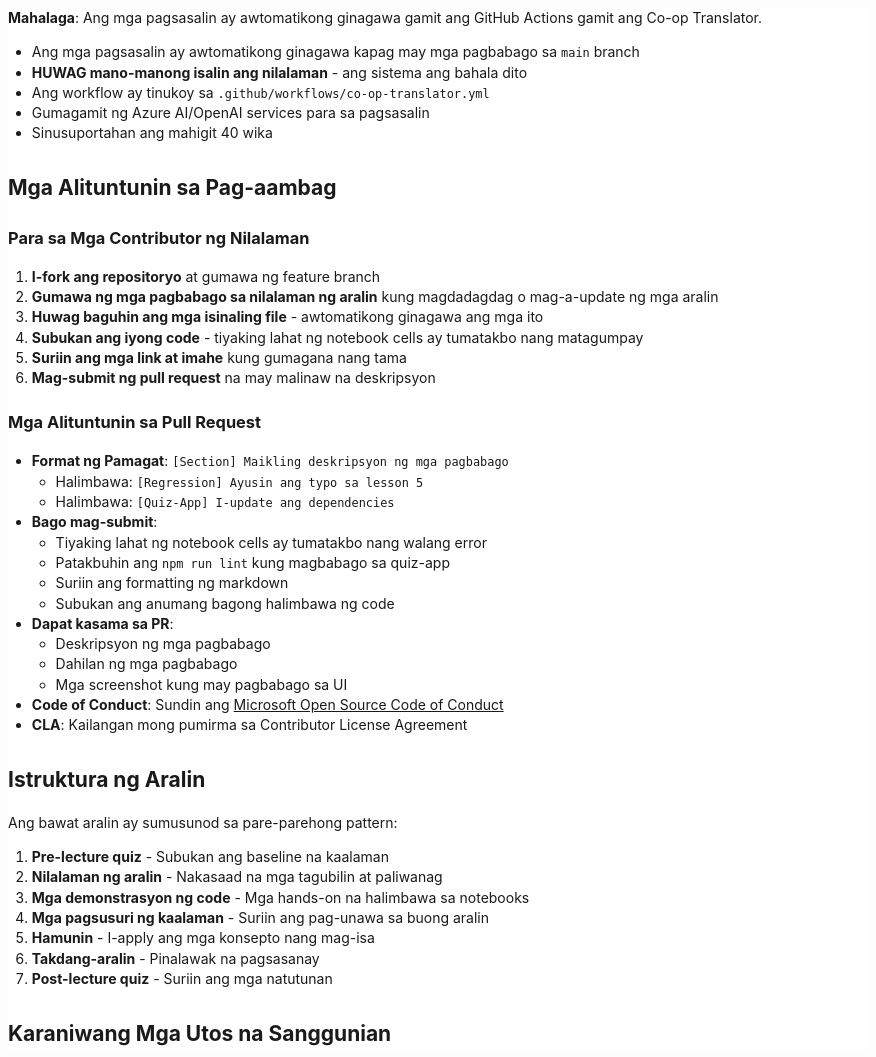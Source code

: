 **Mahalaga**: Ang mga pagsasalin ay awtomatikong ginagawa gamit ang GitHub Actions gamit ang Co-op Translator.

- Ang mga pagsasalin ay awtomatikong ginagawa kapag may mga pagbabago sa `main` branch
- **HUWAG mano-manong isalin ang nilalaman** - ang sistema ang bahala dito
- Ang workflow ay tinukoy sa `.github/workflows/co-op-translator.yml`
- Gumagamit ng Azure AI/OpenAI services para sa pagsasalin
- Sinusuportahan ang mahigit 40 wika

## Mga Alituntunin sa Pag-aambag

### Para sa Mga Contributor ng Nilalaman

1. **I-fork ang repositoryo** at gumawa ng feature branch
2. **Gumawa ng mga pagbabago sa nilalaman ng aralin** kung magdadagdag o mag-a-update ng mga aralin
3. **Huwag baguhin ang mga isinaling file** - awtomatikong ginagawa ang mga ito
4. **Subukan ang iyong code** - tiyaking lahat ng notebook cells ay tumatakbo nang matagumpay
5. **Suriin ang mga link at imahe** kung gumagana nang tama
6. **Mag-submit ng pull request** na may malinaw na deskripsyon

### Mga Alituntunin sa Pull Request

- **Format ng Pamagat**: `[Section] Maikling deskripsyon ng mga pagbabago`
  - Halimbawa: `[Regression] Ayusin ang typo sa lesson 5`
  - Halimbawa: `[Quiz-App] I-update ang dependencies`
- **Bago mag-submit**:
  - Tiyaking lahat ng notebook cells ay tumatakbo nang walang error
  - Patakbuhin ang `npm run lint` kung magbabago sa quiz-app
  - Suriin ang formatting ng markdown
  - Subukan ang anumang bagong halimbawa ng code
- **Dapat kasama sa PR**:
  - Deskripsyon ng mga pagbabago
  - Dahilan ng mga pagbabago
  - Mga screenshot kung may pagbabago sa UI
- **Code of Conduct**: Sundin ang [Microsoft Open Source Code of Conduct](CODE_OF_CONDUCT.md)
- **CLA**: Kailangan mong pumirma sa Contributor License Agreement

## Istruktura ng Aralin

Ang bawat aralin ay sumusunod sa pare-parehong pattern:

1. **Pre-lecture quiz** - Subukan ang baseline na kaalaman
2. **Nilalaman ng aralin** - Nakasaad na mga tagubilin at paliwanag
3. **Mga demonstrasyon ng code** - Mga hands-on na halimbawa sa notebooks
4. **Mga pagsusuri ng kaalaman** - Suriin ang pag-unawa sa buong aralin
5. **Hamunin** - I-apply ang mga konsepto nang mag-isa
6. **Takdang-aralin** - Pinalawak na pagsasanay
7. **Post-lecture quiz** - Suriin ang mga natutunan

## Karaniwang Mga Utos na Sanggunian
